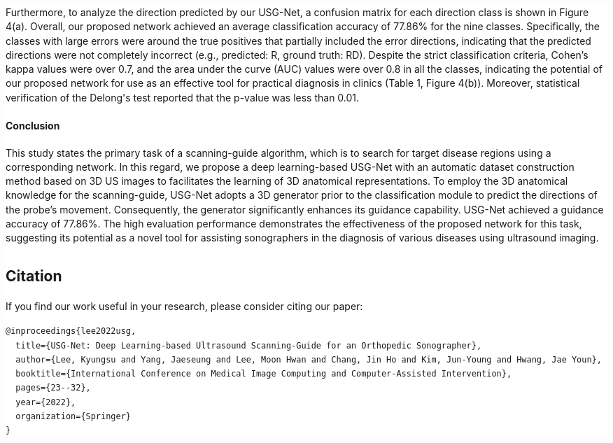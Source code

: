 Furthermore, to analyze the direction predicted by our USG-Net, a confusion matrix for each direction class is shown in Figure 4(a). Overall, our proposed network achieved an average classification accuracy of 77.86\% for the nine classes. Specifically, the classes with large errors were around the true positives that partially included the error directions, indicating that the predicted directions were not completely incorrect (e.g., predicted: R, ground truth: RD). Despite the strict classification criteria, Cohen’s kappa values were over 0.7, and the area under the curve (AUC) values were over 0.8 in all the classes, indicating the potential of our proposed network for use as an effective tool for practical diagnosis in clinics (Table 1, Figure 4(b)). Moreover, statistical verification of the Delong's test reported that the p-value was less than 0.01.


#### Conclusion

This study states the primary task of a scanning-guide algorithm, which is to search for target disease regions using a corresponding network. In this regard, we propose a deep learning-based USG-Net with an automatic dataset construction method based on 3D US images to facilitates the learning of 3D anatomical representations. To employ the 3D anatomical knowledge for the scanning-guide, USG-Net adopts a 3D generator prior to the classification module to predict the directions of the probe’s movement. Consequently, the generator significantly enhances its guidance capability. USG-Net achieved a guidance accuracy of 77.86%. The high evaluation performance demonstrates the effectiveness of the proposed network for this task, suggesting its potential as a novel tool for assisting sonographers in the diagnosis of various diseases using ultrasound imaging.


## Citation

If you find our work useful in your research, please consider citing our paper:

```
@inproceedings{lee2022usg,
  title={USG-Net: Deep Learning-based Ultrasound Scanning-Guide for an Orthopedic Sonographer},
  author={Lee, Kyungsu and Yang, Jaeseung and Lee, Moon Hwan and Chang, Jin Ho and Kim, Jun-Young and Hwang, Jae Youn},
  booktitle={International Conference on Medical Image Computing and Computer-Assisted Intervention},
  pages={23--32},
  year={2022},
  organization={Springer}
}
```
